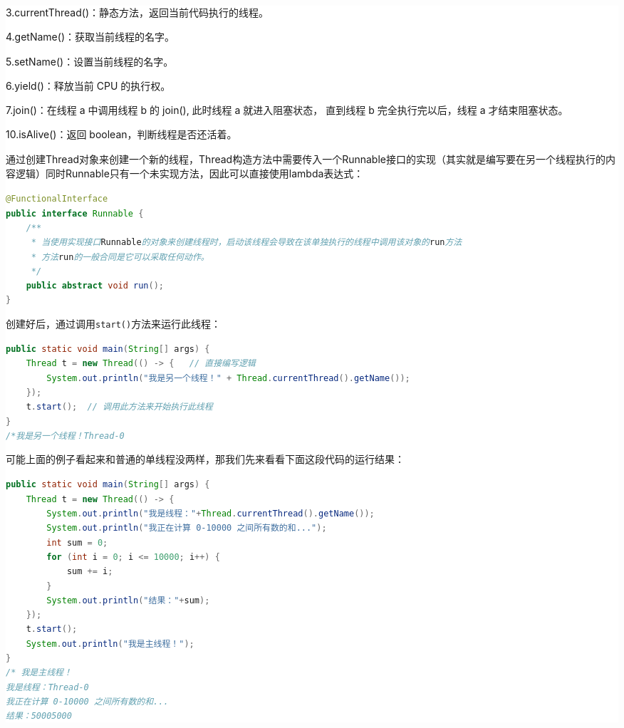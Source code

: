 3.currentThread()：静态方法，返回当前代码执行的线程。

4.getName()：获取当前线程的名字。

5.setName()：设置当前线程的名字。

6.yield()：释放当前 CPU 的执行权。

7.join()：在线程 a 中调用线程 b 的 join(), 此时线程 a 就进入阻塞状态， 直到线程 b 完全执行完以后，线程 a 才结束阻塞状态。

10.isAlive()：返回 boolean，判断线程是否还活着。

通过创建Thread对象来创建一个新的线程，Thread构造方法中需要传入一个Runnable接口的实现（其实就是编写要在另一个线程执行的内容逻辑）同时Runnable只有一个未实现方法，因此可以直接使用lambda表达式：

```java
@FunctionalInterface
public interface Runnable {
    /**
     * 当使用实现接口Runnable的对象来创建线程时，启动该线程会导致在该单独执行的线程中调用该对象的run方法
     * 方法run的一般合同是它可以采取任何动作。
     */
    public abstract void run();
}
```

创建好后，通过调用`start()`方法来运行此线程：

```java
public static void main(String[] args) {
    Thread t = new Thread(() -> {	// 直接编写逻辑
        System.out.println("我是另一个线程！" + Thread.currentThread().getName());
    });
    t.start();	// 调用此方法来开始执行此线程
}
/*我是另一个线程！Thread-0
```

可能上面的例子看起来和普通的单线程没两样，那我们先来看看下面这段代码的运行结果：

```java
public static void main(String[] args) {
    Thread t = new Thread(() -> {
        System.out.println("我是线程："+Thread.currentThread().getName());
        System.out.println("我正在计算 0-10000 之间所有数的和...");
        int sum = 0;
        for (int i = 0; i <= 10000; i++) {
            sum += i;
        }
        System.out.println("结果："+sum);
    });
    t.start();
    System.out.println("我是主线程！");
}
/* 我是主线程！
我是线程：Thread-0
我正在计算 0-10000 之间所有数的和...
结果：50005000
```
